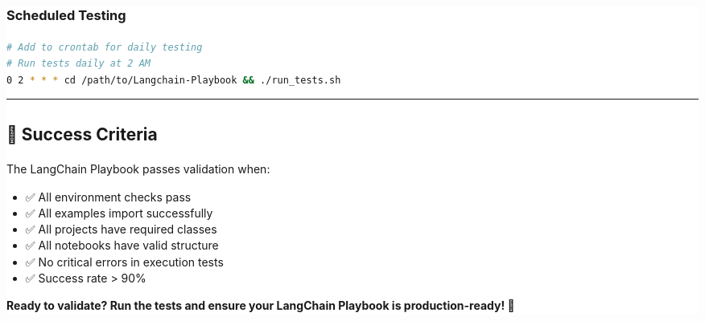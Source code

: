 ### Scheduled Testing
```bash
# Add to crontab for daily testing
# Run tests daily at 2 AM
0 2 * * * cd /path/to/Langchain-Playbook && ./run_tests.sh
```

---

## 🎉 Success Criteria

The LangChain Playbook passes validation when:
- ✅ All environment checks pass
- ✅ All examples import successfully
- ✅ All projects have required classes
- ✅ All notebooks have valid structure
- ✅ No critical errors in execution tests
- ✅ Success rate > 90%

**Ready to validate? Run the tests and ensure your LangChain Playbook is production-ready! 🚀**